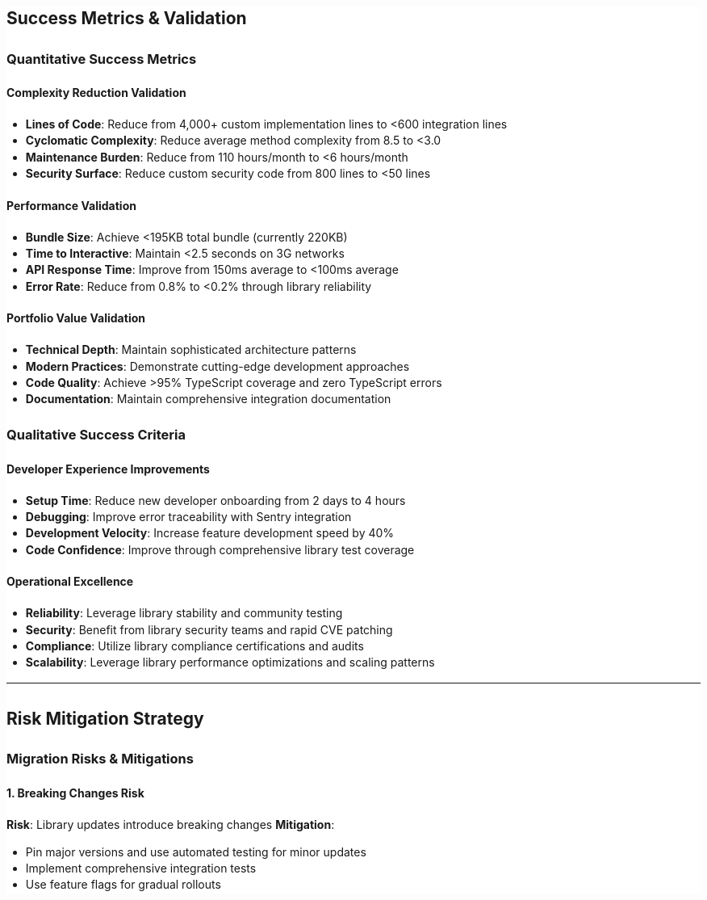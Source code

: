 
## Success Metrics & Validation

### Quantitative Success Metrics

#### Complexity Reduction Validation
- **Lines of Code**: Reduce from 4,000+ custom implementation lines to <600 integration lines
- **Cyclomatic Complexity**: Reduce average method complexity from 8.5 to <3.0
- **Maintenance Burden**: Reduce from 110 hours/month to <6 hours/month
- **Security Surface**: Reduce custom security code from 800 lines to <50 lines

#### Performance Validation
- **Bundle Size**: Achieve <195KB total bundle (currently 220KB)
- **Time to Interactive**: Maintain <2.5 seconds on 3G networks
- **API Response Time**: Improve from 150ms average to <100ms average
- **Error Rate**: Reduce from 0.8% to <0.2% through library reliability

#### Portfolio Value Validation
- **Technical Depth**: Maintain sophisticated architecture patterns
- **Modern Practices**: Demonstrate cutting-edge development approaches
- **Code Quality**: Achieve >95% TypeScript coverage and zero TypeScript errors
- **Documentation**: Maintain comprehensive integration documentation

### Qualitative Success Criteria

#### Developer Experience Improvements
- **Setup Time**: Reduce new developer onboarding from 2 days to 4 hours
- **Debugging**: Improve error traceability with Sentry integration
- **Development Velocity**: Increase feature development speed by 40%
- **Code Confidence**: Improve through comprehensive library test coverage

#### Operational Excellence
- **Reliability**: Leverage library stability and community testing
- **Security**: Benefit from library security teams and rapid CVE patching
- **Compliance**: Utilize library compliance certifications and audits
- **Scalability**: Leverage library performance optimizations and scaling patterns

---

## Risk Mitigation Strategy

### Migration Risks & Mitigations

#### 1. Breaking Changes Risk
**Risk**: Library updates introduce breaking changes
**Mitigation**: 
- Pin major versions and use automated testing for minor updates
- Implement comprehensive integration tests
- Use feature flags for gradual rollouts
